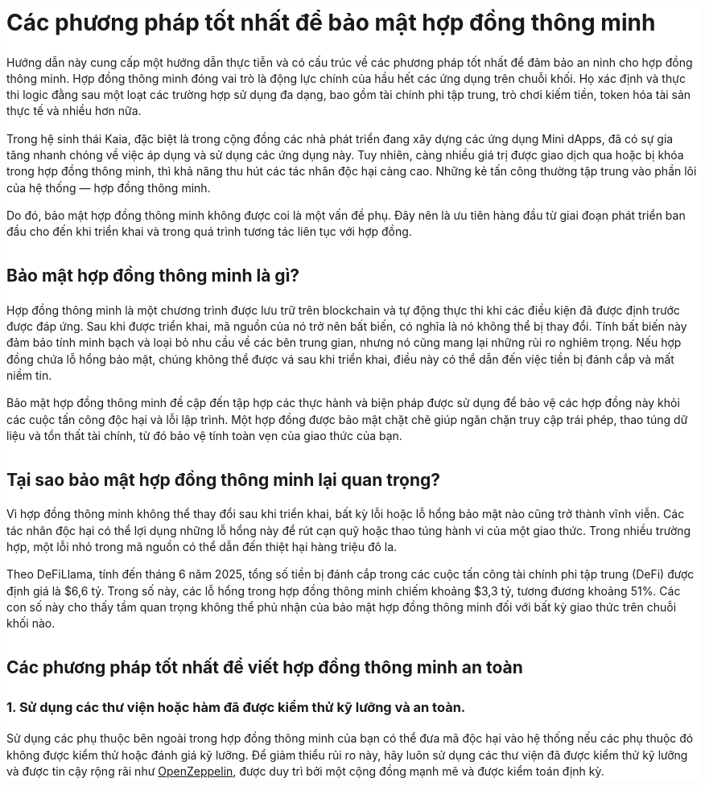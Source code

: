 # Các phương pháp tốt nhất để bảo mật hợp đồng thông minh

Hướng dẫn này cung cấp một hướng dẫn thực tiễn và có cấu trúc về các phương pháp tốt nhất để đảm bảo an ninh cho hợp đồng thông minh.
Hợp đồng thông minh đóng vai trò là động lực chính của hầu hết các ứng dụng trên chuỗi khối. Họ xác định và thực thi logic đằng sau một loạt các trường hợp sử dụng đa dạng, bao gồm tài chính phi tập trung, trò chơi kiếm tiền, token hóa tài sản thực tế và nhiều hơn nữa.

Trong hệ sinh thái Kaia, đặc biệt là trong cộng đồng các nhà phát triển đang xây dựng các ứng dụng Mini dApps, đã có sự gia tăng nhanh chóng về việc áp dụng và sử dụng các ứng dụng này. Tuy nhiên, càng nhiều giá trị được giao dịch qua hoặc bị khóa trong hợp đồng thông minh, thì khả năng thu hút các tác nhân độc hại càng cao. Những kẻ tấn công thường tập trung vào phần lõi của hệ thống — hợp đồng thông minh.

Do đó, bảo mật hợp đồng thông minh không được coi là một vấn đề phụ. Đây nên là ưu tiên hàng đầu từ giai đoạn phát triển ban đầu cho đến khi triển khai và trong quá trình tương tác liên tục với hợp đồng.

## Bảo mật hợp đồng thông minh là gì?

Hợp đồng thông minh là một chương trình được lưu trữ trên blockchain và tự động thực thi khi các điều kiện đã được định trước được đáp ứng. Sau khi được triển khai, mã nguồn của nó trở nên bất biến, có nghĩa là nó không thể bị thay đổi. Tính bất biến này đảm bảo tính minh bạch và loại bỏ nhu cầu về các bên trung gian, nhưng nó cũng mang lại những rủi ro nghiêm trọng. Nếu hợp đồng chứa lỗ hổng bảo mật, chúng không thể được vá sau khi triển khai, điều này có thể dẫn đến việc tiền bị đánh cắp và mất niềm tin.

Bảo mật hợp đồng thông minh đề cập đến tập hợp các thực hành và biện pháp được sử dụng để bảo vệ các hợp đồng này khỏi các cuộc tấn công độc hại và lỗi lập trình. Một hợp đồng được bảo mật chặt chẽ giúp ngăn chặn truy cập trái phép, thao túng dữ liệu và tổn thất tài chính, từ đó bảo vệ tính toàn vẹn của giao thức của bạn.

## Tại sao bảo mật hợp đồng thông minh lại quan trọng?

Vì hợp đồng thông minh không thể thay đổi sau khi triển khai, bất kỳ lỗi hoặc lỗ hổng bảo mật nào cũng trở thành vĩnh viễn. Các tác nhân độc hại có thể lợi dụng những lỗ hổng này để rút cạn quỹ hoặc thao túng hành vi của một giao thức. Trong nhiều trường hợp, một lỗi nhỏ trong mã nguồn có thể dẫn đến thiệt hại hàng triệu đô la.

Theo DeFiLlama, tính đến tháng 6 năm 2025, tổng số tiền bị đánh cắp trong các cuộc tấn công tài chính phi tập trung (DeFi) được định giá là $6,6 tỷ. Trong số này, các lỗ hổng trong hợp đồng thông minh chiếm khoảng $3,3 tỷ, tương đương khoảng 51%. Các con số này cho thấy tầm quan trọng không thể phủ nhận của bảo mật hợp đồng thông minh đối với bất kỳ giao thức trên chuỗi khối nào.

## Các phương pháp tốt nhất để viết hợp đồng thông minh an toàn

### 1. Sử dụng các thư viện hoặc hàm đã được kiểm thử kỹ lưỡng và an toàn.

Sử dụng các phụ thuộc bên ngoài trong hợp đồng thông minh của bạn có thể đưa mã độc hại vào hệ thống nếu các phụ thuộc đó không được kiểm thử hoặc đánh giá kỹ lưỡng. Để giảm thiểu rủi ro này, hãy luôn sử dụng các thư viện đã được kiểm thử kỹ lưỡng và được tin cậy rộng rãi như [OpenZeppelin](https://github.com/OpenZeppelin/openzeppelin-contracts/tree/master), được duy trì bởi một cộng đồng mạnh mẽ và được kiểm toán định kỳ.
